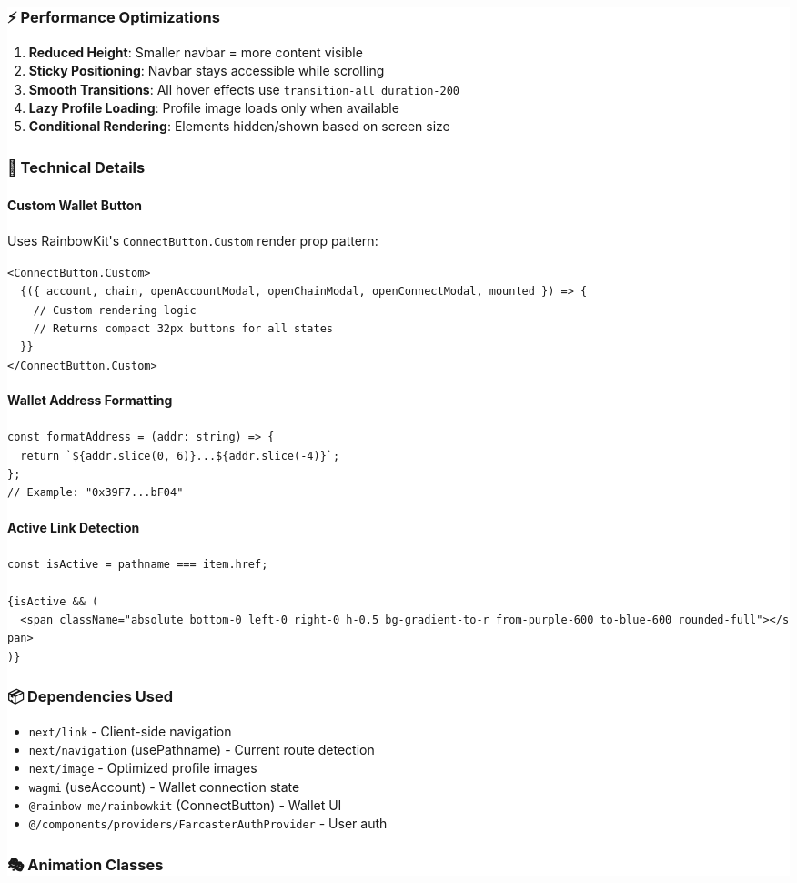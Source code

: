 ### ⚡ Performance Optimizations

1. **Reduced Height**: Smaller navbar = more content visible
2. **Sticky Positioning**: Navbar stays accessible while scrolling
3. **Smooth Transitions**: All hover effects use `transition-all duration-200`
4. **Lazy Profile Loading**: Profile image loads only when available
5. **Conditional Rendering**: Elements hidden/shown based on screen size

### 🔧 Technical Details

#### Custom Wallet Button

Uses RainbowKit's `ConnectButton.Custom` render prop pattern:

```tsx
<ConnectButton.Custom>
  {({ account, chain, openAccountModal, openChainModal, openConnectModal, mounted }) => {
    // Custom rendering logic
    // Returns compact 32px buttons for all states
  }}
</ConnectButton.Custom>
```

#### Wallet Address Formatting

```tsx
const formatAddress = (addr: string) => {
  return `${addr.slice(0, 6)}...${addr.slice(-4)}`;
};
// Example: "0x39F7...bF04"
```

#### Active Link Detection

```tsx
const isActive = pathname === item.href;

{isActive && (
  <span className="absolute bottom-0 left-0 right-0 h-0.5 bg-gradient-to-r from-purple-600 to-blue-600 rounded-full"></span>
)}
```

### 📦 Dependencies Used

- `next/link` - Client-side navigation
- `next/navigation` (usePathname) - Current route detection
- `next/image` - Optimized profile images
- `wagmi` (useAccount) - Wallet connection state
- `@rainbow-me/rainbowkit` (ConnectButton) - Wallet UI
- `@/components/providers/FarcasterAuthProvider` - User auth

### 🎭 Animation Classes
